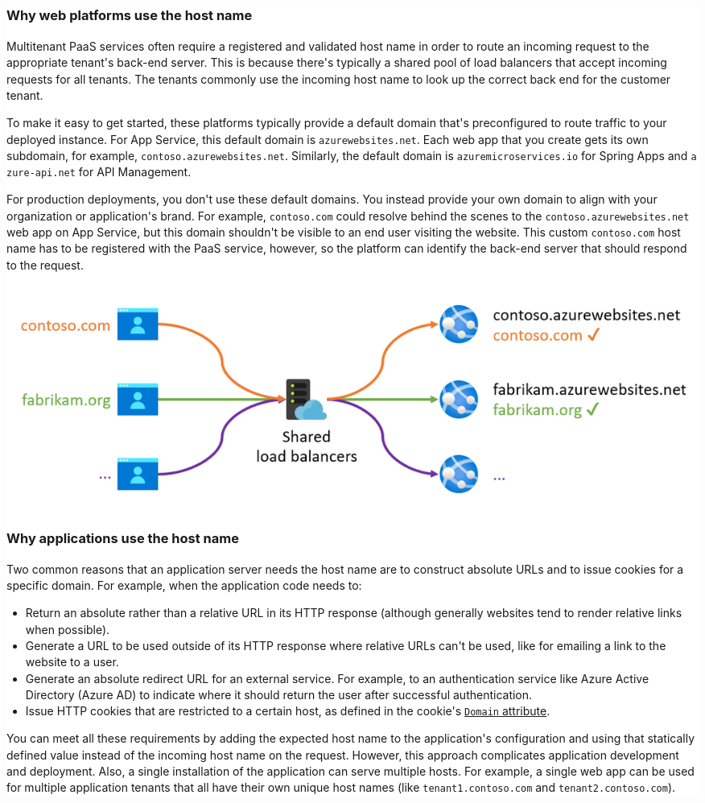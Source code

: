 ### Why web platforms use the host name

Multitenant PaaS services often require a registered and validated host name in order to route an incoming request to the appropriate tenant's back-end server. This is because there's typically a shared pool of load balancers that accept incoming requests for all tenants. The tenants commonly use the incoming host name to look up the correct back end for the customer tenant.

To make it easy to get started, these platforms typically provide a default domain that's preconfigured to route traffic to your deployed instance. For App Service, this default domain is `azurewebsites.net`. Each web app that you create gets its own subdomain, for example, `contoso.azurewebsites.net`. Similarly, the default domain is `azuremicroservices.io` for Spring Apps and `azure-api.net` for API Management.

For production deployments, you don't use these default domains. You instead provide your own domain to align with your organization or application's brand. For example, `contoso.com` could resolve behind the scenes to the `contoso.azurewebsites.net` web app on App Service, but this domain shouldn't be visible to an end user visiting the website. This custom `contoso.com` host name has to be registered with the PaaS service, however, so the platform can identify the back-end server that should respond to the request.

![Diagram that illustrates host-based routing in App Service.](images/host-name-preservation/platform-appservice.png)

### Why applications use the host name

Two common reasons that an application server needs the host name are to construct absolute URLs and to issue cookies for a specific domain. For example, when the application code needs to:

- Return an absolute rather than a relative URL in its HTTP response (although generally websites tend to render relative links when possible).
- Generate a URL to be used outside of its HTTP response where relative URLs can't be used, like for emailing a link to the website to a user.
- Generate an absolute redirect URL for an external service. For example, to an authentication service like Azure Active Directory (Azure AD) to indicate where it should return the user after successful authentication.
- Issue HTTP cookies that are restricted to a certain host, as defined in the cookie's [`Domain` attribute](https://datatracker.ietf.org/doc/html/rfc6265#section-5.2.3).

You can meet all these requirements by adding the expected host name to the application's configuration and using that statically defined value instead of the incoming host name on the request. However, this approach complicates application development and deployment. Also, a single installation of the application can serve multiple hosts. For example, a single web app can be used for multiple application tenants that all have their own unique host names (like `tenant1.contoso.com` and `tenant2.contoso.com`).

